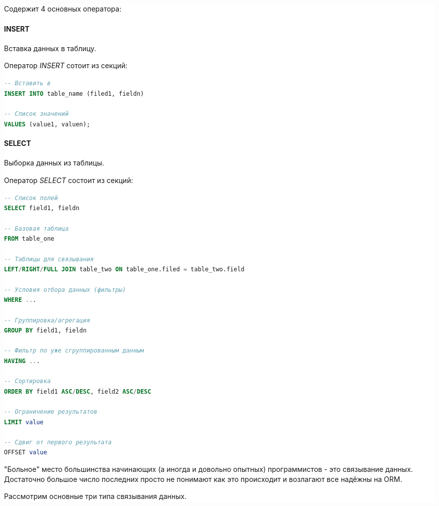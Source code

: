 Содержит 4 основных оператора:
#### INSERT

Вставка данных в таблицу.

Оператор *INSERT* сотоит из секций:
```sql
-- Вставить в
INSERT INTO table_name (filed1, fieldn)

-- Список значений
VALUES (value1, valuen);
```
#### SELECT

Выборка данных из таблицы.

Оператор *SELECT* состоит из секций:

```sql
-- Список полей
SELECT field1, fieldn

-- Базовая таблица
FROM table_one

-- Таблицы для связывания
LEFT/RIGHT/FULL JOIN table_two ON table_one.filed = table_two.field

-- Условия отбора данных (фильтры)
WHERE ...

-- Группировка/агрегация
GROUP BY field1, fieldn

-- Фильтр по уже сгруппированным данным
HAVING ...

-- Сортировка
ORDER BY field1 ASC/DESC, field2 ASC/DESC

-- Ограничение результатов
LIMIT value

-- Сдвиг от первого результата
OFFSET value
```

"Больное" место большинства начинающих (а иногда и довольно опытных) программистов - это
связывание данных.
Достаточно большое число последних просто не понимают как это происходит
и возлагают все надёжны на ORM.

Рассмотрим основные три типа связывания данных.
